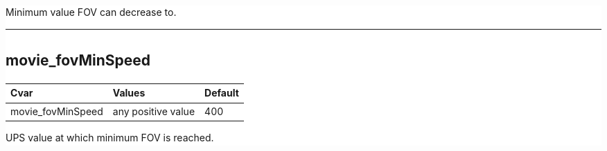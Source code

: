Minimum value FOV can decrease to.

---

## movie_fovMinSpeed
Cvar                    | Values             | Default
:-----------------------|:-------------------|:------------
movie_fovMinSpeed       | any positive value | 400

UPS value at which minimum FOV is reached.
